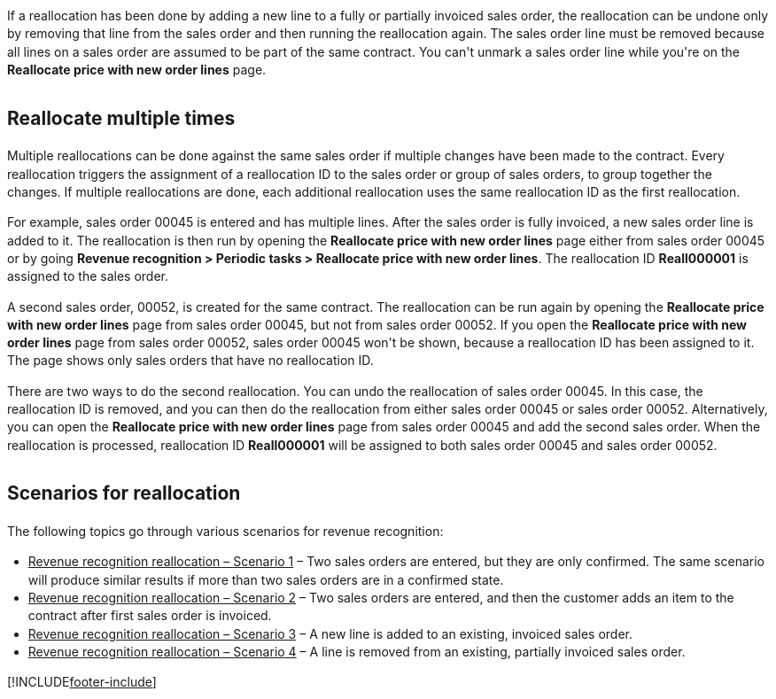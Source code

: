 If a reallocation has been done by adding a new line to a fully or partially invoiced sales order, the reallocation can be undone only by removing that line from the sales order and then running the reallocation again. The sales order line must be removed because all lines on a sales order are assumed to be part of the same contract. You can't unmark a sales order line while you're on the **Reallocate price with new order lines** page.

## Reallocate multiple times

Multiple reallocations can be done against the same sales order if multiple changes have been made to the contract. Every reallocation triggers the assignment of a reallocation ID to the sales order or group of sales orders, to group together the changes. If multiple reallocations are done, each additional reallocation uses the same reallocation ID as the first reallocation.

For example, sales order 00045 is entered and has multiple lines. After the sales order is fully invoiced, a new sales order line is added to it. The reallocation is then run by opening the **Reallocate price with new order lines** page either from sales order 00045 or by going **Revenue recognition \> Periodic tasks \> Reallocate price with new order lines**. The reallocation ID **Reall000001** is assigned to the sales order.

A second sales order, 00052, is created for the same contract. The reallocation can be run again by opening the **Reallocate price with new order lines** page from sales order 00045, but not from sales order 00052. If you open the **Reallocate price with new order lines** page from sales order 00052, sales order 00045 won't be shown, because a reallocation ID has been assigned to it. The page shows only sales orders that have no reallocation ID.

There are two ways to do the second reallocation. You can undo the reallocation of sales order 00045. In this case, the reallocation ID is removed, and you can then do the reallocation from either sales order 00045 or sales order 00052. Alternatively, you can open the **Reallocate price with new order lines** page from sales order 00045 and add the second sales order. When the reallocation is processed, reallocation ID **Reall000001** will be assigned to both sales order 00045 and sales order 00052.

## Scenarios for reallocation

The following topics go through various scenarios for revenue recognition:

- [Revenue recognition reallocation – Scenario 1](rev-rec-reallocation-scenario-1.md) – Two sales orders are entered, but they are only confirmed. The same scenario will produce similar results if more than two sales orders are in a confirmed state.
- [Revenue recognition reallocation – Scenario 2](rev-rec-reallocation-scenario-2.md) – Two sales orders are entered, and then the customer adds an item to the contract after first sales order is invoiced.
- [Revenue recognition reallocation – Scenario 3](rev-rec-reallocation-scenario-3.md) – A new line is added to an existing, invoiced sales order.
- [Revenue recognition reallocation – Scenario 4](rev-rec-reallocation-scenario-4.md) – A line is removed from an existing, partially invoiced sales order.

[!INCLUDE[footer-include](../../includes/footer-banner.md)]

